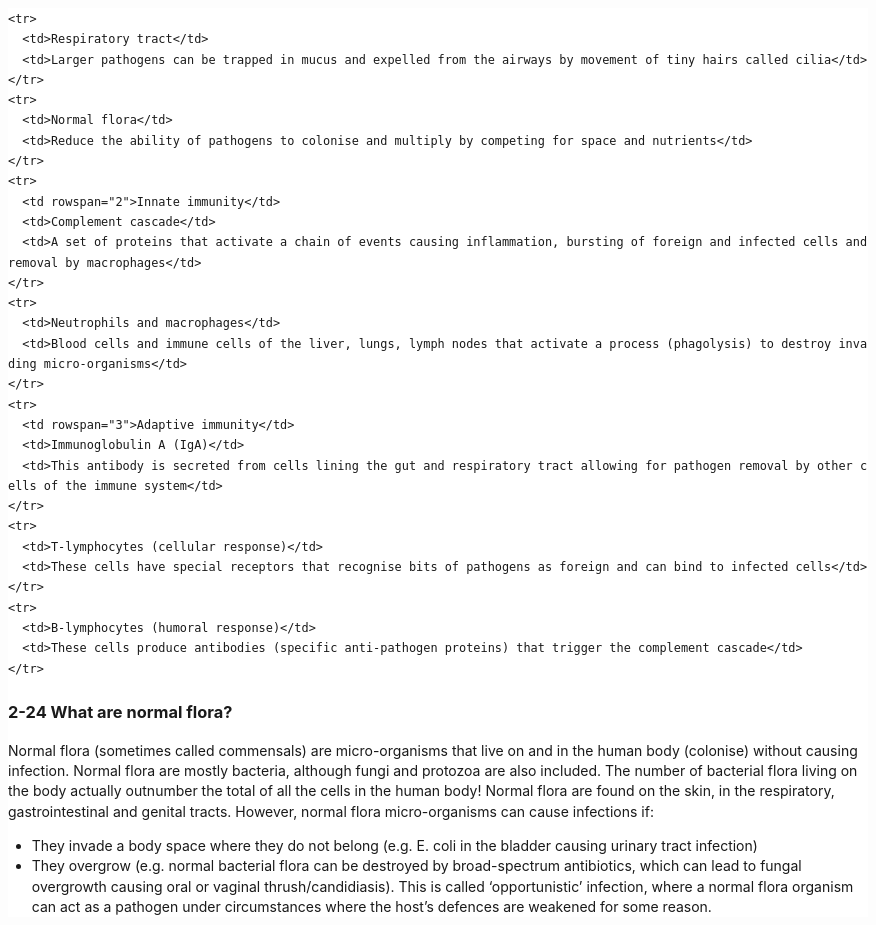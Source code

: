     <tr>
      <td>Respiratory tract</td>
      <td>Larger pathogens can be trapped in mucus and expelled from the airways by movement of tiny hairs called cilia</td>
    </tr>
    <tr>
      <td>Normal flora</td>
      <td>Reduce the ability of pathogens to colonise and multiply by competing for space and nutrients</td>
    </tr>
    <tr>
      <td rowspan="2">Innate immunity</td>
      <td>Complement cascade</td>
      <td>A set of proteins that activate a chain of events causing inflammation, bursting of foreign and infected cells and removal by macrophages</td>
    </tr>
    <tr>
      <td>Neutrophils and macrophages</td>
      <td>Blood cells and immune cells of the liver, lungs, lymph nodes that activate a process (phagolysis) to destroy invading micro-organisms</td>
    </tr>
    <tr>
      <td rowspan="3">Adaptive immunity</td>
      <td>Immunoglobulin A (IgA)</td>
      <td>This antibody is secreted from cells lining the gut and respiratory tract allowing for pathogen removal by other cells of the immune system</td>
    </tr>
    <tr>
      <td>T-lymphocytes (cellular response)</td>
      <td>These cells have special receptors that recognise bits of pathogens as foreign and can bind to infected cells</td>
    </tr>
    <tr>
      <td>B-lymphocytes (humoral response)</td>
      <td>These cells produce antibodies (specific anti-pathogen proteins) that trigger the complement cascade</td>
    </tr>
  </tbody>
</table>

### 2-24 What are normal flora?

Normal flora (sometimes called commensals) are micro-organisms that live on and in the human body (colonise) without causing infection. Normal flora are mostly bacteria, although fungi and protozoa are also included. The number of bacterial flora living on the body actually outnumber the total of all the cells in the human body! Normal flora are found on the skin, in the respiratory, gastrointestinal and genital tracts. However, normal flora micro-organisms can cause infections if:

*	They invade a body space where they do not belong (e.g. E. coli in the bladder causing urinary tract infection)
*	They overgrow (e.g. normal bacterial flora can be destroyed by broad-spectrum antibiotics, which can lead to fungal overgrowth causing oral or vaginal thrush/candidiasis). This is called ‘opportunistic’ infection, where a normal flora organism can act as a pathogen under circumstances where the host’s defences are weakened for some reason. 
